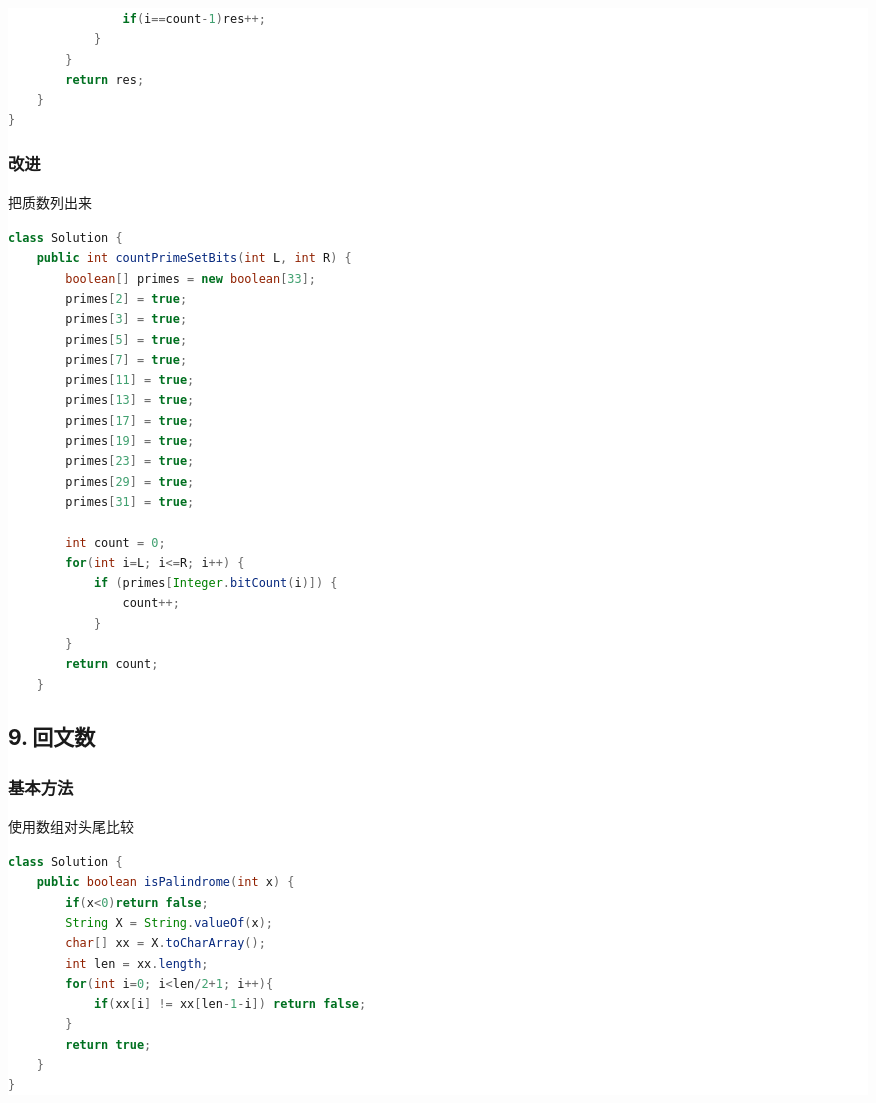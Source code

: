 ```java
                if(i==count-1)res++;
            }            
        }
        return res;
    }
}
```

### 改进

把质数列出来

```java
class Solution {
    public int countPrimeSetBits(int L, int R) {
        boolean[] primes = new boolean[33];
        primes[2] = true;
        primes[3] = true;
        primes[5] = true;
        primes[7] = true;
        primes[11] = true;
        primes[13] = true;
        primes[17] = true;
        primes[19] = true;
        primes[23] = true;
        primes[29] = true;
        primes[31] = true;
        
        int count = 0;
        for(int i=L; i<=R; i++) {
            if (primes[Integer.bitCount(i)]) {
                count++;
            }
        }
        return count;
    }
```

## 9. 回文数

### 基本方法

使用数组对头尾比较

```java
class Solution {
    public boolean isPalindrome(int x) {
        if(x<0)return false;
        String X = String.valueOf(x);
        char[] xx = X.toCharArray();
        int len = xx.length;        
        for(int i=0; i<len/2+1; i++){
            if(xx[i] != xx[len-1-i]) return false; 
        }
        return true;
    }
}
```
